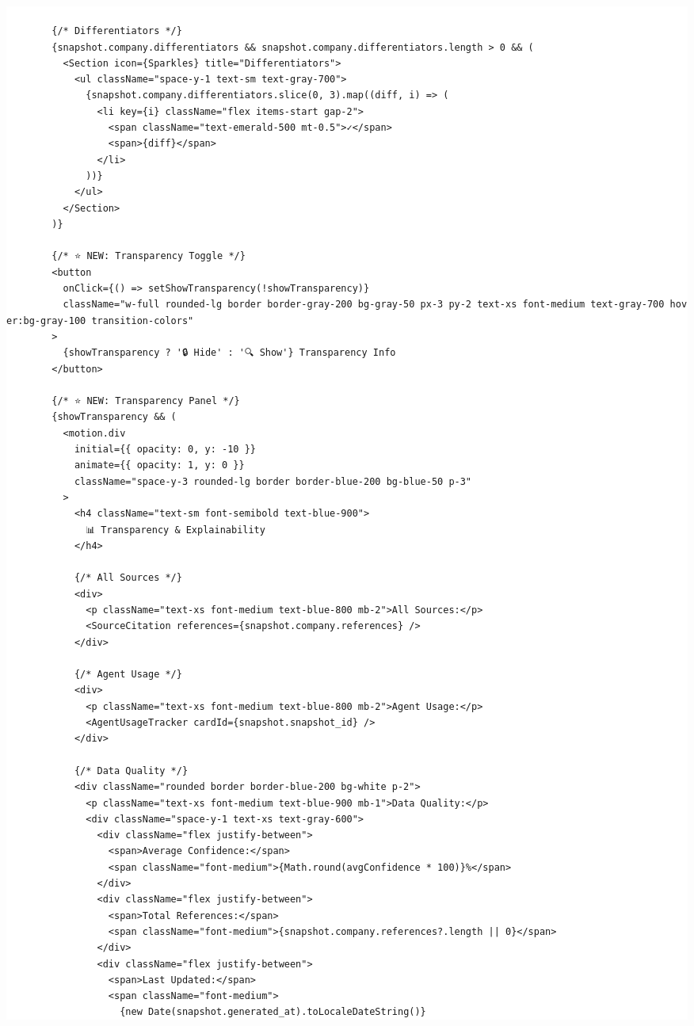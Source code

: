```tsx

        {/* Differentiators */}
        {snapshot.company.differentiators && snapshot.company.differentiators.length > 0 && (
          <Section icon={Sparkles} title="Differentiators">
            <ul className="space-y-1 text-sm text-gray-700">
              {snapshot.company.differentiators.slice(0, 3).map((diff, i) => (
                <li key={i} className="flex items-start gap-2">
                  <span className="text-emerald-500 mt-0.5">✓</span>
                  <span>{diff}</span>
                </li>
              ))}
            </ul>
          </Section>
        )}

        {/* ⭐ NEW: Transparency Toggle */}
        <button
          onClick={() => setShowTransparency(!showTransparency)}
          className="w-full rounded-lg border border-gray-200 bg-gray-50 px-3 py-2 text-xs font-medium text-gray-700 hover:bg-gray-100 transition-colors"
        >
          {showTransparency ? '🔒 Hide' : '🔍 Show'} Transparency Info
        </button>

        {/* ⭐ NEW: Transparency Panel */}
        {showTransparency && (
          <motion.div
            initial={{ opacity: 0, y: -10 }}
            animate={{ opacity: 1, y: 0 }}
            className="space-y-3 rounded-lg border border-blue-200 bg-blue-50 p-3"
          >
            <h4 className="text-sm font-semibold text-blue-900">
              📊 Transparency & Explainability
            </h4>

            {/* All Sources */}
            <div>
              <p className="text-xs font-medium text-blue-800 mb-2">All Sources:</p>
              <SourceCitation references={snapshot.company.references} />
            </div>

            {/* Agent Usage */}
            <div>
              <p className="text-xs font-medium text-blue-800 mb-2">Agent Usage:</p>
              <AgentUsageTracker cardId={snapshot.snapshot_id} />
            </div>

            {/* Data Quality */}
            <div className="rounded border border-blue-200 bg-white p-2">
              <p className="text-xs font-medium text-blue-900 mb-1">Data Quality:</p>
              <div className="space-y-1 text-xs text-gray-600">
                <div className="flex justify-between">
                  <span>Average Confidence:</span>
                  <span className="font-medium">{Math.round(avgConfidence * 100)}%</span>
                </div>
                <div className="flex justify-between">
                  <span>Total References:</span>
                  <span className="font-medium">{snapshot.company.references?.length || 0}</span>
                </div>
                <div className="flex justify-between">
                  <span>Last Updated:</span>
                  <span className="font-medium">
                    {new Date(snapshot.generated_at).toLocaleDateString()}
```